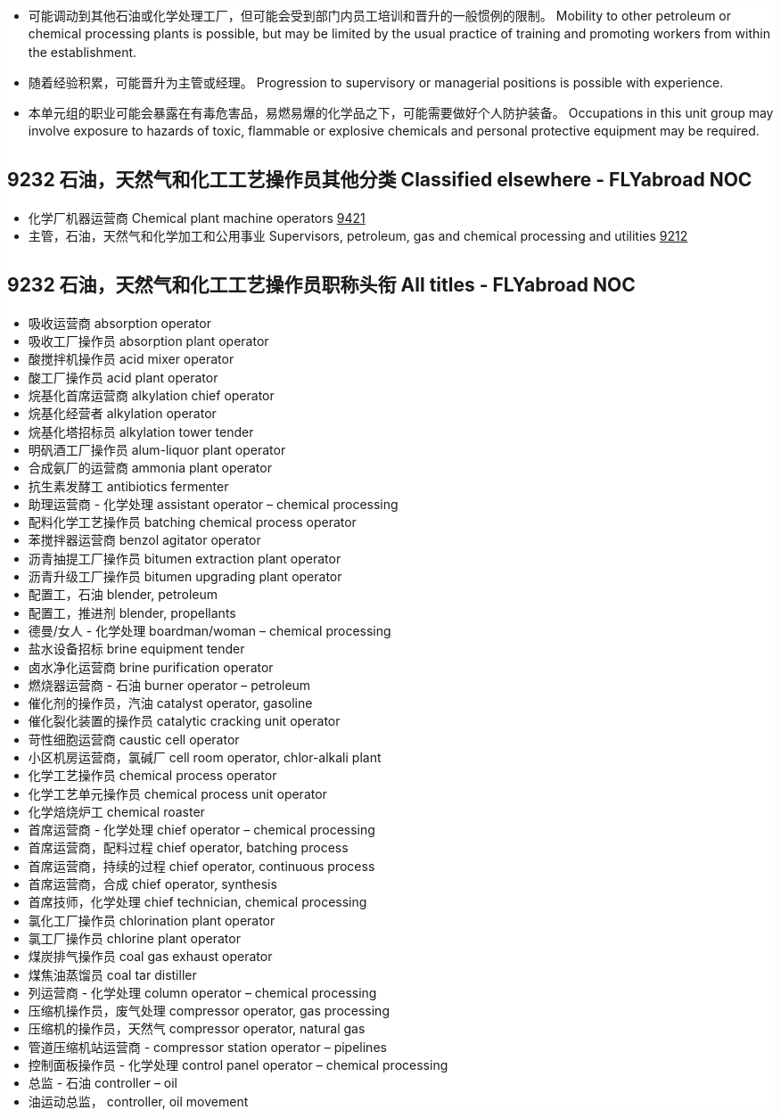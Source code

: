 * 可能调动到其他石油或化学处理工厂，但可能会受到部门内员工培训和晋升的一般惯例的限制。
Mobility to other petroleum or chemical processing plants is possible, but may be limited by the usual practice of training and promoting workers from within the establishment.

* 随着经验积累，可能晋升为主管或经理。
Progression to supervisory or managerial positions is possible with experience.

* 本单元组的职业可能会暴露在有毒危害品，易燃易爆的化学品之下，可能需要做好个人防护装备。
Occupations in this unit group may involve exposure to hazards of toxic, flammable or explosive chemicals and personal protective equipment may be required.

## 9232 石油，天然气和化工工艺操作员其他分类 Classified elsewhere - FLYabroad NOC

* 化学厂机器运营商 Chemical plant machine operators [9421](9421)
* 主管，石油，天然气和化学加工和公用事业 Supervisors, petroleum, gas and chemical processing and utilities [9212](9212)

## 9232 石油，天然气和化工工艺操作员职称头衔 All titles - FLYabroad NOC

* 吸收运营商 absorption operator
* 吸收工​​厂操作员 absorption plant operator
* 酸搅拌机操作员 acid mixer operator
* 酸工厂操作员 acid plant operator
* 烷基化首席运营商 alkylation chief operator
* 烷基化经营者 alkylation operator
* 烷基化塔招标员 alkylation tower tender
* 明矾酒工厂操作员 alum-liquor plant operator
* 合成氨厂的运营商 ammonia plant operator
* 抗生素发酵工 antibiotics fermenter
* 助理运营商 - 化学处理 assistant operator – chemical processing
* 配料化学工艺操作员 batching chemical process operator
* 苯搅拌器运营商 benzol agitator operator
* 沥青抽提工厂操作员 bitumen extraction plant operator
* 沥青升级工厂操作员 bitumen upgrading plant operator
* 配置工，石油 blender, petroleum
* 配置工，推进剂 blender, propellants
* 德曼/女人 - 化学处理 boardman/woman – chemical processing
* 盐水设备招标 brine equipment tender
* 卤水净化运营商 brine purification operator
* 燃烧器运营商 - 石油 burner operator – petroleum
* 催化剂的操作员，汽油 catalyst operator, gasoline
* 催化裂化装置的操作员 catalytic cracking unit operator
* 苛性细胞运营商 caustic cell operator
* 小区机房运营商，氯碱厂 cell room operator, chlor-alkali plant
* 化学工艺操作员 chemical process operator
* 化学工艺单元操作员 chemical process unit operator
* 化学焙烧炉工 chemical roaster
* 首席运营商 - 化学处理 chief operator – chemical processing
* 首席运营商，配料过程 chief operator, batching process
* 首席运营商，持续的过程 chief operator, continuous process
* 首席运营商，合成 chief operator, synthesis
* 首席技师，化学处理 chief technician, chemical processing
* 氯化工厂操作员 chlorination plant operator
* 氯工厂操作员 chlorine plant operator
* 煤炭排气操作员 coal gas exhaust operator
* 煤焦油蒸馏员 coal tar distiller
* 列运营商 - 化学处理 column operator – chemical processing
* 压缩机操作员，废气处理 compressor operator, gas processing
* 压缩机的操作员，天然气 compressor operator, natural gas
* 管道压缩机站运营商 -  compressor station operator – pipelines
* 控制面板操作员 - 化学处理 control panel operator – chemical processing
* 总监 - 石油 controller – oil
* 油运动总监， controller, oil movement